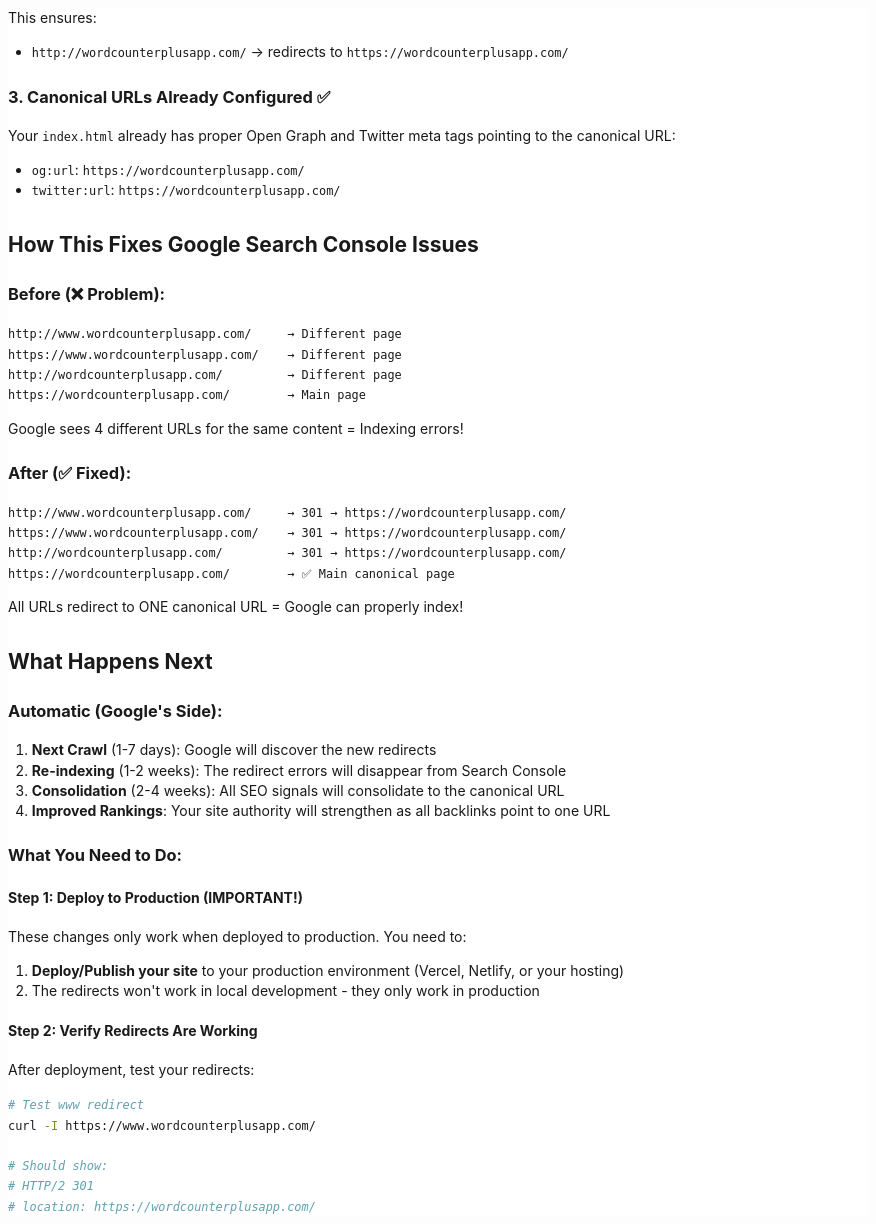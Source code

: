 This ensures:
- `http://wordcounterplusapp.com/` → redirects to `https://wordcounterplusapp.com/`

### 3. Canonical URLs Already Configured ✅
Your `index.html` already has proper Open Graph and Twitter meta tags pointing to the canonical URL:
- `og:url`: `https://wordcounterplusapp.com/`
- `twitter:url`: `https://wordcounterplusapp.com/`

## How This Fixes Google Search Console Issues

### Before (❌ Problem):
```
http://www.wordcounterplusapp.com/     → Different page
https://www.wordcounterplusapp.com/    → Different page  
http://wordcounterplusapp.com/         → Different page
https://wordcounterplusapp.com/        → Main page
```
Google sees 4 different URLs for the same content = Indexing errors!

### After (✅ Fixed):
```
http://www.wordcounterplusapp.com/     → 301 → https://wordcounterplusapp.com/
https://www.wordcounterplusapp.com/    → 301 → https://wordcounterplusapp.com/  
http://wordcounterplusapp.com/         → 301 → https://wordcounterplusapp.com/
https://wordcounterplusapp.com/        → ✅ Main canonical page
```
All URLs redirect to ONE canonical URL = Google can properly index!

## What Happens Next

### Automatic (Google's Side):
1. **Next Crawl** (1-7 days): Google will discover the new redirects
2. **Re-indexing** (1-2 weeks): The redirect errors will disappear from Search Console
3. **Consolidation** (2-4 weeks): All SEO signals will consolidate to the canonical URL
4. **Improved Rankings**: Your site authority will strengthen as all backlinks point to one URL

### What You Need to Do:

#### Step 1: Deploy to Production (IMPORTANT!)
These changes only work when deployed to production. You need to:
1. **Deploy/Publish your site** to your production environment (Vercel, Netlify, or your hosting)
2. The redirects won't work in local development - they only work in production

#### Step 2: Verify Redirects Are Working
After deployment, test your redirects:
```bash
# Test www redirect
curl -I https://www.wordcounterplusapp.com/

# Should show:
# HTTP/2 301
# location: https://wordcounterplusapp.com/
```
